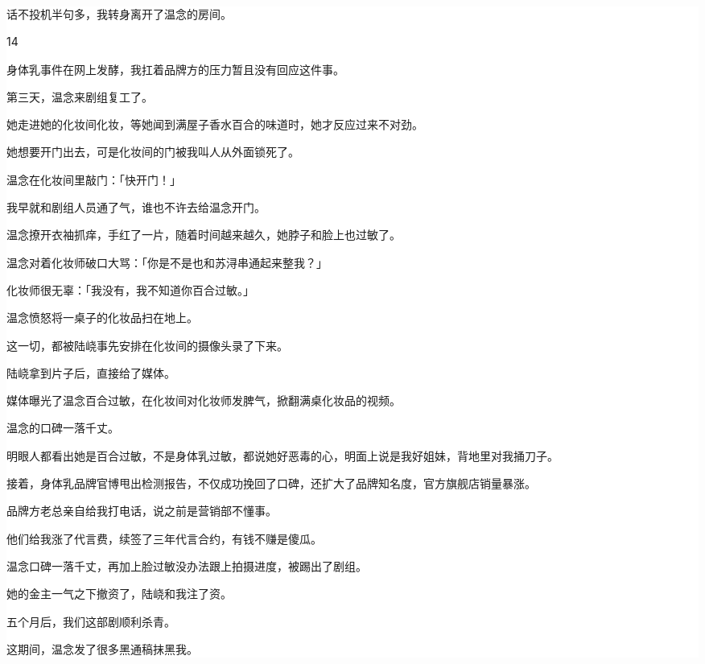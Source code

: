 
话不投机半句多，我转身离开了温念的房间。


14


身体乳事件在网上发酵，我扛着品牌方的压力暂且没有回应这件事。


第三天，温念来剧组复工了。


她走进她的化妆间化妆，等她闻到满屋子香水百合的味道时，她才反应过来不对劲。


她想要开门出去，可是化妆间的门被我叫人从外面锁死了。


温念在化妆间里敲门：「快开门！」


我早就和剧组人员通了气，谁也不许去给温念开门。


温念撩开衣袖抓痒，手红了一片，随着时间越来越久，她脖子和脸上也过敏了。


温念对着化妆师破口大骂：「你是不是也和苏浔串通起来整我？」


化妆师很无辜：「我没有，我不知道你百合过敏。」


温念愤怒将一桌子的化妆品扫在地上。


这一切，都被陆峣事先安排在化妆间的摄像头录了下来。


陆峣拿到片子后，直接给了媒体。


媒体曝光了温念百合过敏，在化妆间对化妆师发脾气，掀翻满桌化妆品的视频。


温念的口碑一落千丈。


明眼人都看出她是百合过敏，不是身体乳过敏，都说她好恶毒的心，明面上说是我好姐妹，背地里对我捅刀子。


接着，身体乳品牌官博甩出检测报告，不仅成功挽回了口碑，还扩大了品牌知名度，官方旗舰店销量暴涨。


品牌方老总亲自给我打电话，说之前是营销部不懂事。


他们给我涨了代言费，续签了三年代言合约，有钱不赚是傻瓜。


温念口碑一落千丈，再加上脸过敏没办法跟上拍摄进度，被踢出了剧组。


她的金主一气之下撤资了，陆峣和我注了资。


五个月后，我们这部剧顺利杀青。


这期间，温念发了很多黑通稿抹黑我。

